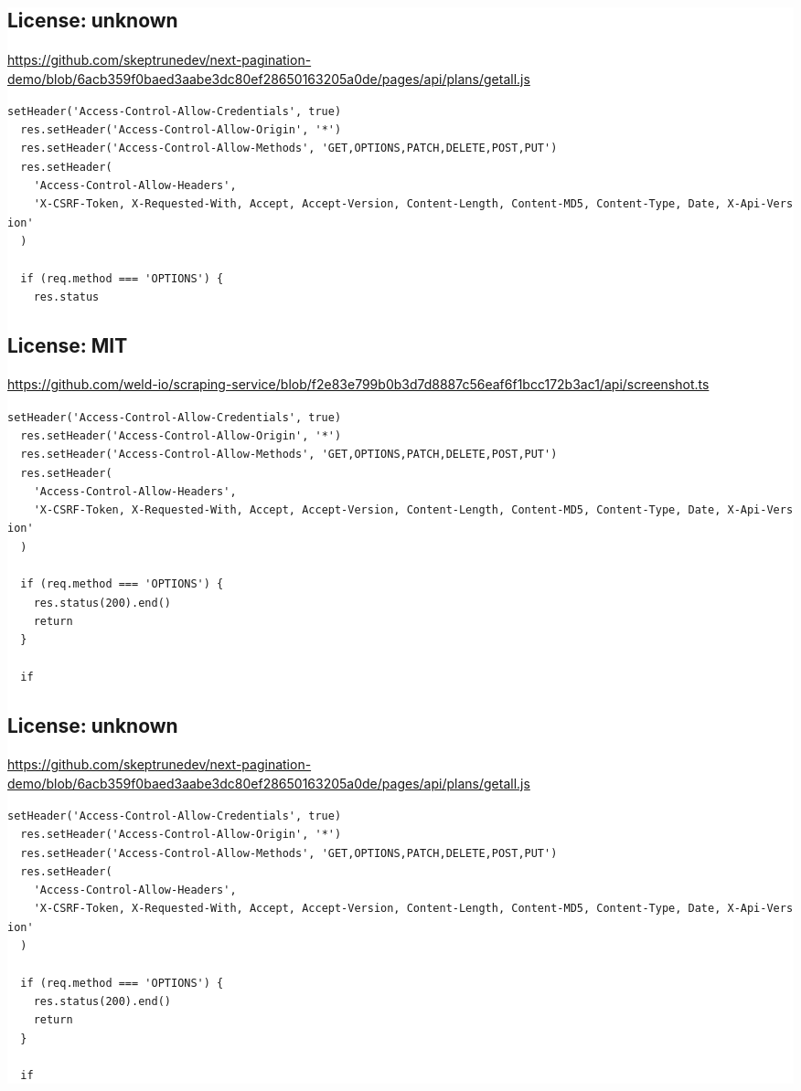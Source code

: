 
## License: unknown
https://github.com/skeptrunedev/next-pagination-demo/blob/6acb359f0baed3aabe3dc80ef28650163205a0de/pages/api/plans/getall.js

```
setHeader('Access-Control-Allow-Credentials', true)
  res.setHeader('Access-Control-Allow-Origin', '*')
  res.setHeader('Access-Control-Allow-Methods', 'GET,OPTIONS,PATCH,DELETE,POST,PUT')
  res.setHeader(
    'Access-Control-Allow-Headers',
    'X-CSRF-Token, X-Requested-With, Accept, Accept-Version, Content-Length, Content-MD5, Content-Type, Date, X-Api-Version'
  )

  if (req.method === 'OPTIONS') {
    res.status
```


## License: MIT
https://github.com/weld-io/scraping-service/blob/f2e83e799b0b3d7d8887c56eaf6f1bcc172b3ac1/api/screenshot.ts

```
setHeader('Access-Control-Allow-Credentials', true)
  res.setHeader('Access-Control-Allow-Origin', '*')
  res.setHeader('Access-Control-Allow-Methods', 'GET,OPTIONS,PATCH,DELETE,POST,PUT')
  res.setHeader(
    'Access-Control-Allow-Headers',
    'X-CSRF-Token, X-Requested-With, Accept, Accept-Version, Content-Length, Content-MD5, Content-Type, Date, X-Api-Version'
  )

  if (req.method === 'OPTIONS') {
    res.status(200).end()
    return
  }

  if
```


## License: unknown
https://github.com/skeptrunedev/next-pagination-demo/blob/6acb359f0baed3aabe3dc80ef28650163205a0de/pages/api/plans/getall.js

```
setHeader('Access-Control-Allow-Credentials', true)
  res.setHeader('Access-Control-Allow-Origin', '*')
  res.setHeader('Access-Control-Allow-Methods', 'GET,OPTIONS,PATCH,DELETE,POST,PUT')
  res.setHeader(
    'Access-Control-Allow-Headers',
    'X-CSRF-Token, X-Requested-With, Accept, Accept-Version, Content-Length, Content-MD5, Content-Type, Date, X-Api-Version'
  )

  if (req.method === 'OPTIONS') {
    res.status(200).end()
    return
  }

  if
```
